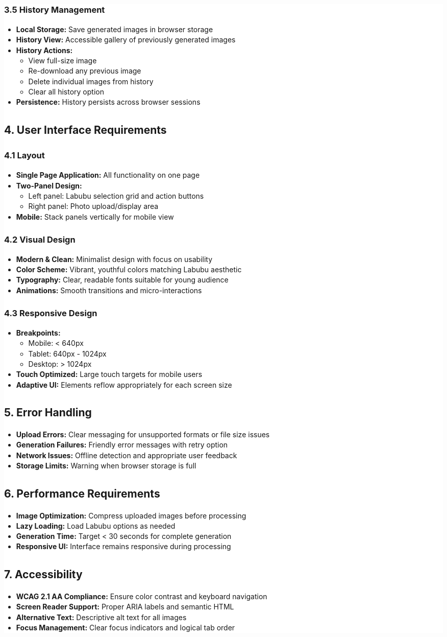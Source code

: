 ### 3.5 History Management
- **Local Storage:** Save generated images in browser storage
- **History View:** Accessible gallery of previously generated images
- **History Actions:**
  - View full-size image
  - Re-download any previous image
  - Delete individual images from history
  - Clear all history option
- **Persistence:** History persists across browser sessions

## 4. User Interface Requirements

### 4.1 Layout
- **Single Page Application:** All functionality on one page
- **Two-Panel Design:**
  - Left panel: Labubu selection grid and action buttons
  - Right panel: Photo upload/display area
- **Mobile:** Stack panels vertically for mobile view

### 4.2 Visual Design
- **Modern & Clean:** Minimalist design with focus on usability
- **Color Scheme:** Vibrant, youthful colors matching Labubu aesthetic
- **Typography:** Clear, readable fonts suitable for young audience
- **Animations:** Smooth transitions and micro-interactions

### 4.3 Responsive Design
- **Breakpoints:**
  - Mobile: < 640px
  - Tablet: 640px - 1024px
  - Desktop: > 1024px
- **Touch Optimized:** Large touch targets for mobile users
- **Adaptive UI:** Elements reflow appropriately for each screen size

## 5. Error Handling
- **Upload Errors:** Clear messaging for unsupported formats or file size issues
- **Generation Failures:** Friendly error messages with retry option
- **Network Issues:** Offline detection and appropriate user feedback
- **Storage Limits:** Warning when browser storage is full

## 6. Performance Requirements
- **Image Optimization:** Compress uploaded images before processing
- **Lazy Loading:** Load Labubu options as needed
- **Generation Time:** Target < 30 seconds for complete generation
- **Responsive UI:** Interface remains responsive during processing

## 7. Accessibility
- **WCAG 2.1 AA Compliance:** Ensure color contrast and keyboard navigation
- **Screen Reader Support:** Proper ARIA labels and semantic HTML
- **Alternative Text:** Descriptive alt text for all images
- **Focus Management:** Clear focus indicators and logical tab order
